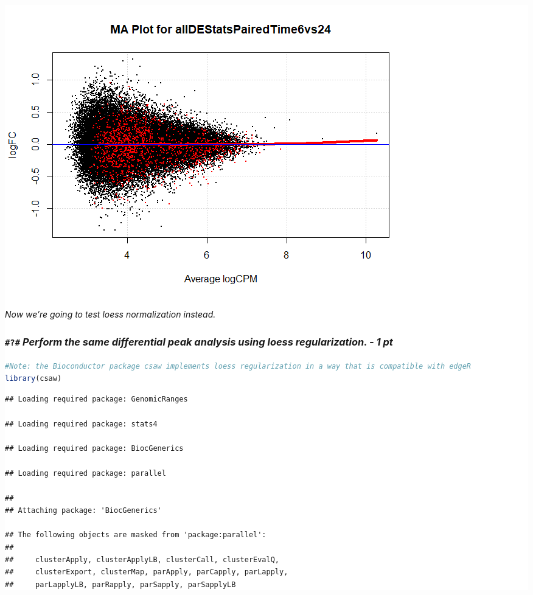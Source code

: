 ![](Assignment6_files/figure-gfm/unnamed-chunk-22-1.png)

*Now we’re going to test loess normalization instead.*

### `#?#` *Perform the same differential peak analysis using loess regularization. - 1 pt*

``` r
#Note: the Bioconductor package csaw implements loess regularization in a way that is compatible with edgeR
library(csaw)
```

    ## Loading required package: GenomicRanges

    ## Loading required package: stats4

    ## Loading required package: BiocGenerics

    ## Loading required package: parallel

    ## 
    ## Attaching package: 'BiocGenerics'

    ## The following objects are masked from 'package:parallel':
    ## 
    ##     clusterApply, clusterApplyLB, clusterCall, clusterEvalQ,
    ##     clusterExport, clusterMap, parApply, parCapply, parLapply,
    ##     parLapplyLB, parRapply, parSapply, parSapplyLB
